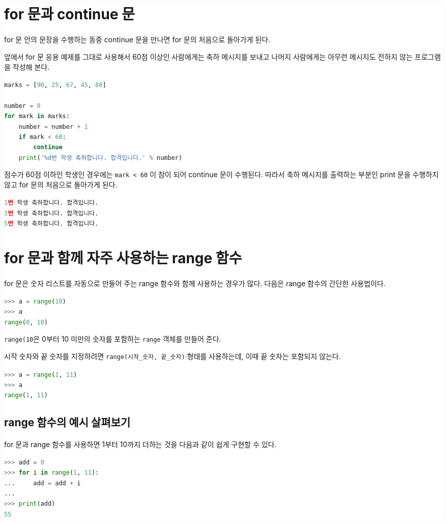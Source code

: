   

# for 문과 continue 문

for 문 안의 문장을 수행하는 동중 continue 문을 만나면 for 문의 처음으로 돌아가게 된다.

앞에서 for 문 응용 예제를 그대로 사용해서 60점 이상인 사람에게는 축하 메시지를 보내고 나머지 사람에게는 아무런 메시지도 전하지 않는 프로그램을 작성해 본다.

```Python
marks = [90, 25, 67, 45, 80]

number = 0
for mark in marks:
    number = number + 1
    if mark < 60:
        continue
    print('%d번 학생 축하합니다. 합격입니다.' % number)
```

점수가 60점 이하인 학생인 경우에는 `mark < 60` 이 참이 되어 continue 문이 수행된다. 따라서 축하 메시지를 출력하는 부분인 print 문을 수행하지 않고 for 문의 처음으로 돌아가게 된다.

```Python
1번 학생 축하합니다. 합격입니다.
3번 학생 축하합니다. 합격입니다.
5번 학생 축하합니다. 합격입니다.
```

  

# for 문과 함께 자주 사용하는 range 함수

for 문은 숫자 리스트를 자동으로 만들어 주는 range 함수와 함께 사용하는 경우가 많다. 다음은 range 함수의 간단한 사용법이다.

```Python
>>> a = range(10)
>>> a
range(0, 10)
```

`range(10`은 0부터 10 미만의 숫자를 포함하는 `range` 객체를 만들어 준다.

시작 숫자와 끝 숫자를 지정하려면 `range(시작_숫자, 끝_숫자)` 형태를 사용하는데, 이때 끝 숫자는 포함되지 않는다.

```Python
>>> a = range(1, 11)
>>> a
range(1, 11)
```

  

## range 함수의 예시 살펴보기

for 문과 range 함수를 사용하면 1부터 10까지 더하는 것을 다음과 같이 쉽게 구현할 수 있다.

```Python
>>> add = 0
>>> for i in range(1, 11):
...     add = add + i
...
>>> print(add)
55
```
